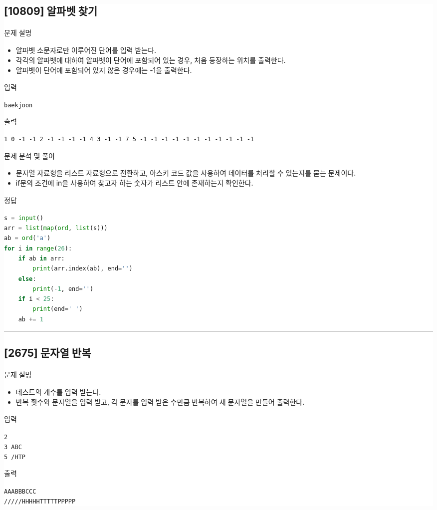 
## [10809] 알파벳 찾기

문제 설명
- 알파벳 소문자로만 이루어진 단어를 입력 받는다.
- 각각의 알파벳에 대하여 알파벳이 단어에 포함되어 있는 경우, 처음 등장하는 위치를 출력한다.
- 알파벳이 단어에 포함되어 있지 않은 경우에는 -1을 출력한다.

입력
```
baekjoon
```

출력
```
1 0 -1 -1 2 -1 -1 -1 -1 4 3 -1 -1 7 5 -1 -1 -1 -1 -1 -1 -1 -1 -1 -1 -1
```

문제 분석 및 풀이
- 문자열 자료형을 리스트 자료형으로 전환하고, 아스키 코드 값을 사용하여 데이터를 처리할 수 있는지를 묻는 문제이다.
- if문의 조건에 in을 사용하여 찾고자 하는 숫자가 리스트 안에 존재하는지 확인한다.

정답
```python
s = input()
arr = list(map(ord, list(s)))
ab = ord('a')
for i in range(26):
    if ab in arr:
        print(arr.index(ab), end='')
    else:
        print(-1, end='')
    if i < 25:
        print(end=' ')
    ab += 1
```

---

## [2675] 문자열 반복

문제 설명
- 테스트의 개수를 입력 받는다.
- 반복 횟수와 문자열을 입력 받고, 각 문자를 입력 받은 수만큼 반복하여 새 문자열을 만들어 출력한다.

입력
```
2
3 ABC
5 /HTP
```

출력
```
AAABBBCCC
/////HHHHHTTTTTPPPPP
```
